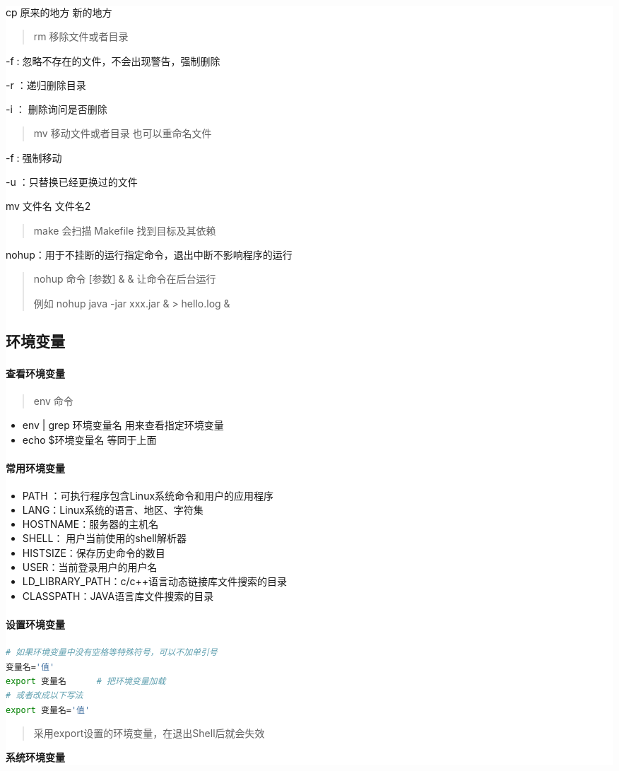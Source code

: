 cp 原来的地方  新的地方

> rm 移除文件或者目录

-f : 忽略不存在的文件，不会出现警告，强制删除

-r ：递归删除目录

-i ： 删除询问是否删除

> mv 移动文件或者目录	也可以重命名文件

-f : 强制移动

-u ：只替换已经更换过的文件

mv 文件名 文件名2 

> make  会扫描 Makefile 找到目标及其依赖

nohup：用于不挂断的运行指定命令，退出中断不影响程序的运行

> nohup 命令 [参数] &	& 让命令在后台运行
>
> 例如 nohup java -jar xxx.jar & > hello.log &

## 环境变量

#### 查看环境变量

> env 命令

- env | grep 环境变量名	 用来查看指定环境变量
- echo $环境变量名             等同于上面

#### 常用环境变量

- PATH ：可执行程序包含Linux系统命令和用户的应用程序
- LANG：Linux系统的语言、地区、字符集
- HOSTNAME：服务器的主机名
- SHELL： 用户当前使用的shell解析器
- HISTSIZE：保存历史命令的数目
- USER：当前登录用户的用户名
- LD_LIBRARY_PATH：c/c++语言动态链接库文件搜索的目录
- CLASSPATH：JAVA语言库文件搜索的目录

#### 设置环境变量

~~~bash
# 如果环境变量中没有空格等特殊符号，可以不加单引号
变量名='值'
export 变量名  	# 把环境变量加载
# 或者改成以下写法
export 变量名='值'
~~~

> 采用export设置的环境变量，在退出Shell后就会失效

**系统环境变量**

